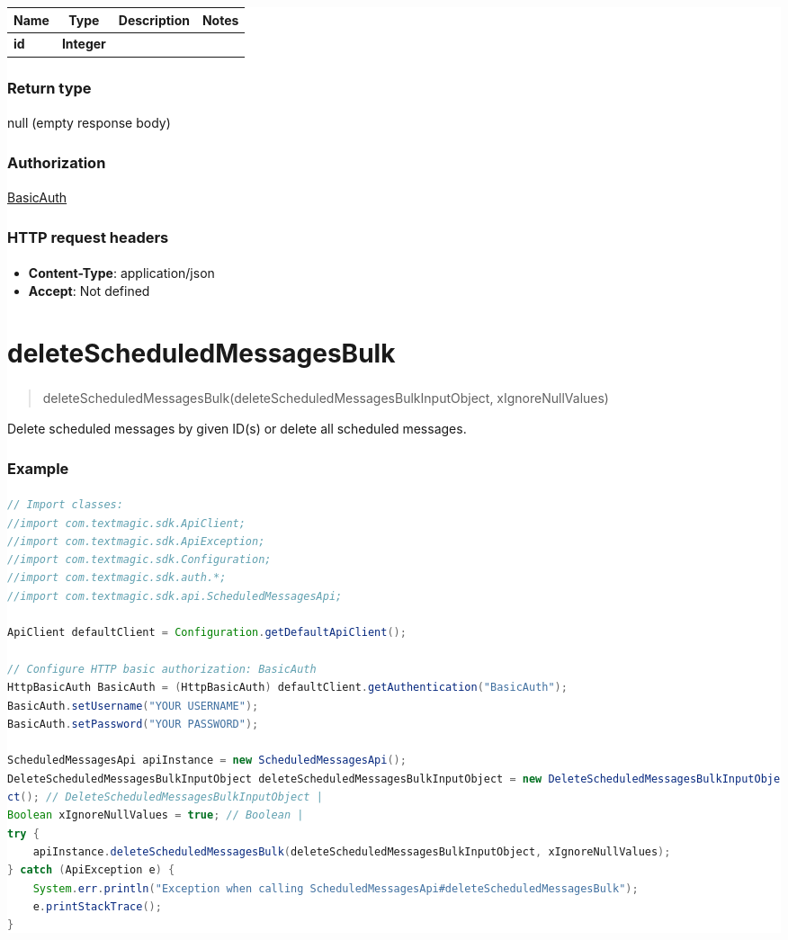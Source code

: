 Name | Type | Description  | Notes
------------- | ------------- | ------------- | -------------
 **id** | **Integer**|  |

### Return type

null (empty response body)

### Authorization

[BasicAuth](../README.md#BasicAuth)

### HTTP request headers

 - **Content-Type**: application/json
 - **Accept**: Not defined

<a name="deleteScheduledMessagesBulk"></a>
# **deleteScheduledMessagesBulk**
> deleteScheduledMessagesBulk(deleteScheduledMessagesBulkInputObject, xIgnoreNullValues)

Delete scheduled messages by given ID(s) or delete all scheduled messages.

### Example
```java
// Import classes:
//import com.textmagic.sdk.ApiClient;
//import com.textmagic.sdk.ApiException;
//import com.textmagic.sdk.Configuration;
//import com.textmagic.sdk.auth.*;
//import com.textmagic.sdk.api.ScheduledMessagesApi;

ApiClient defaultClient = Configuration.getDefaultApiClient();

// Configure HTTP basic authorization: BasicAuth
HttpBasicAuth BasicAuth = (HttpBasicAuth) defaultClient.getAuthentication("BasicAuth");
BasicAuth.setUsername("YOUR USERNAME");
BasicAuth.setPassword("YOUR PASSWORD");

ScheduledMessagesApi apiInstance = new ScheduledMessagesApi();
DeleteScheduledMessagesBulkInputObject deleteScheduledMessagesBulkInputObject = new DeleteScheduledMessagesBulkInputObject(); // DeleteScheduledMessagesBulkInputObject | 
Boolean xIgnoreNullValues = true; // Boolean | 
try {
    apiInstance.deleteScheduledMessagesBulk(deleteScheduledMessagesBulkInputObject, xIgnoreNullValues);
} catch (ApiException e) {
    System.err.println("Exception when calling ScheduledMessagesApi#deleteScheduledMessagesBulk");
    e.printStackTrace();
}
```
